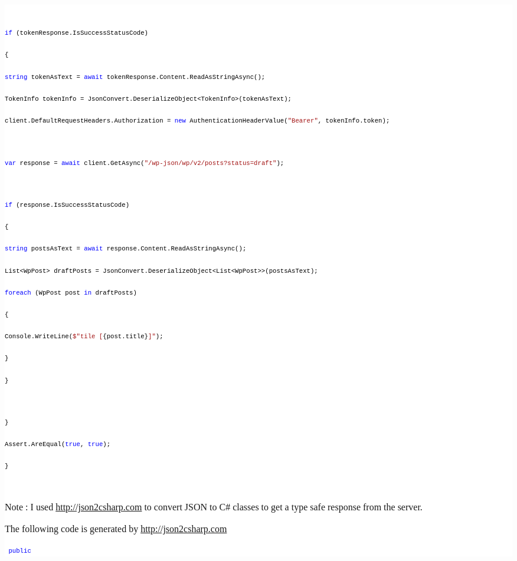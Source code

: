  </p><p><span style="color:blue"><span style="font-family:Courier New; font-size:8pt">if<span style="color:black"> (tokenResponse.IsSuccessStatusCode) </span></span><span style="font-family:Times New Roman; font-size:12pt">
			</span></span></p><p><span style="color:black; font-family:Courier New; font-size:8pt">{ </span><span style="font-family:Times New Roman; font-size:12pt">
		</span></p><p><span style="color:blue"><span style="font-family:Courier New; font-size:8pt">string<span style="color:black"> tokenAsText = <span style="color:blue">await<span style="color:black"> tokenResponse.Content.ReadAsStringAsync(); </span></span></span></span><span style="font-family:Times New Roman; font-size:12pt">
			</span></span></p><p><span style="color:black; font-family:Courier New; font-size:8pt">TokenInfo tokenInfo = JsonConvert.DeserializeObject&lt;TokenInfo&gt;(tokenAsText); </span><span style="font-family:Times New Roman; font-size:12pt">
		</span></p><p><span style="color:black"><span style="font-family:Courier New; font-size:8pt">client.DefaultRequestHeaders.Authorization = <span style="color:blue">new<span style="color:black"> AuthenticationHeaderValue(<span style="color:#a31515">"Bearer"<span style="color:black">, tokenInfo.token); </span></span></span></span></span><span style="font-family:Times New Roman; font-size:12pt">
			</span></span></p><p> 
 </p><p><span style="color:blue"><span style="font-family:Courier New; font-size:8pt">var<span style="color:black"> response = <span style="color:blue">await<span style="color:black"> client.GetAsync(<span style="color:#a31515">"/wp-json/wp/v2/posts?status=draft"<span style="color:black">); </span></span></span></span></span></span><span style="font-family:Times New Roman; font-size:12pt">
			</span></span></p><p> 
 </p><p><span style="color:blue"><span style="font-family:Courier New; font-size:8pt">if<span style="color:black"> (response.IsSuccessStatusCode) </span></span><span style="font-family:Times New Roman; font-size:12pt">
			</span></span></p><p><span style="color:black; font-family:Courier New; font-size:8pt">{ </span><span style="font-family:Times New Roman; font-size:12pt">
		</span></p><p><span style="color:blue"><span style="font-family:Courier New; font-size:8pt">string<span style="color:black"> postsAsText = <span style="color:blue">await<span style="color:black"> response.Content.ReadAsStringAsync(); </span></span></span></span><span style="font-family:Times New Roman; font-size:12pt">
			</span></span></p><p><span style="color:black; font-family:Courier New; font-size:8pt">List&lt;WpPost&gt; draftPosts = JsonConvert.DeserializeObject&lt;List&lt;WpPost&gt;&gt;(postsAsText); </span><span style="font-family:Times New Roman; font-size:12pt">
		</span></p><p><span style="color:blue"><span style="font-family:Courier New; font-size:8pt">foreach<span style="color:black"> (WpPost post <span style="color:blue">in<span style="color:black"> draftPosts) </span></span></span></span><span style="font-family:Times New Roman; font-size:12pt">
			</span></span></p><p><span style="color:black; font-family:Courier New; font-size:8pt">{ </span><span style="font-family:Times New Roman; font-size:12pt">
		</span></p><p><span style="color:black"><span style="font-family:Courier New; font-size:8pt">Console.WriteLine(<span style="color:#a31515">$"tile [<span style="color:black">{post.title}<span style="color:#a31515">]"<span style="color:black">); </span></span></span></span></span><span style="font-family:Times New Roman; font-size:12pt">
			</span></span></p><p><span style="color:black; font-family:Courier New; font-size:8pt">} </span><span style="font-family:Times New Roman; font-size:12pt">
		</span></p><p><span style="color:black; font-family:Courier New; font-size:8pt">} </span><span style="font-family:Times New Roman; font-size:12pt">
		</span></p><p> 
 </p><p><span style="color:black; font-family:Courier New; font-size:8pt">} </span><span style="font-family:Times New Roman; font-size:12pt">
		</span></p><p><span style="color:black"><span style="font-family:Courier New; font-size:8pt">Assert.AreEqual(<span style="color:blue">true<span style="color:black">, <span style="color:blue">true<span style="color:black">); </span></span></span></span></span><span style="font-family:Times New Roman; font-size:12pt">
			</span></span></p><p><span style="font-family:Courier New; font-size:8pt"><span style="color:black">}</span>
		</span><span style="font-family:Times New Roman; font-size:12pt">
		</span></p><p> 
 </p><p><span style="font-family:Times New Roman; font-size:12pt">Note : I used http://json2csharp.com to convert JSON to C# classes to get a type safe response from the server. 
</span></p><p><span style="font-family:Times New Roman; font-size:12pt">The following code is generated by http://json2csharp.com 
</span></p><p><span style="font-family:Courier New; font-size:8pt"> <span style="color:blue">public<span style="color:black">